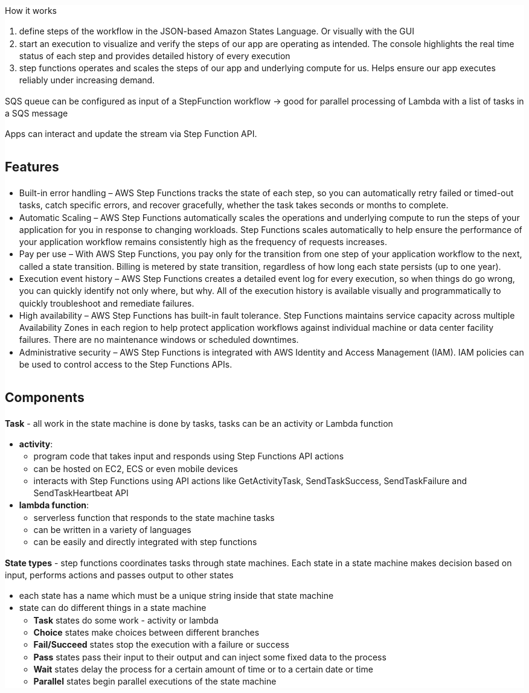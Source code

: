 How it works
1. define steps of the workflow in the JSON-based Amazon States Language. Or visually with the GUI
2. start an execution to visualize and verify the steps of our app are operating as intended. The console highlights the real time status of each step and provides detailed history of every execution
3. step functions operates and scales the steps of our app and underlying compute for us. Helps ensure our app executes reliably under increasing demand.

SQS queue can be configured as input of a StepFunction workflow -> good for parallel processing of Lambda with a list of tasks in a SQS message

Apps can interact and update the stream via Step Function API.

## Features
* Built-in error handling – AWS Step Functions tracks the state of each step, so you can automatically retry failed or timed-out tasks, catch specific errors, and recover gracefully, whether the task takes seconds or months to complete. 
* Automatic Scaling – AWS Step Functions automatically scales the operations and underlying compute to run the steps of your application for you in response to changing workloads. Step Functions scales automatically to help ensure the performance of your application workflow remains consistently high as the frequency of requests increases. 
* Pay per use – With AWS Step Functions, you pay only for the transition from one step of your application workflow to the next, called a state transition. Billing is metered by state transition, regardless of how long each state persists (up to one year). 
* Execution event history – AWS Step Functions creates a detailed event log for every execution, so when things do go wrong, you can quickly identify not only where, but why. All of the execution history is available visually and programmatically to quickly troubleshoot and remediate failures. 
* High availability – AWS Step Functions has built-in fault tolerance. Step Functions maintains service capacity across multiple Availability Zones in each region to help protect application workflows against individual machine or data center facility failures. There are no maintenance windows or scheduled downtimes. 
* Administrative security – AWS Step Functions is integrated with AWS Identity and Access Management (IAM). IAM policies can be used to control access to the Step Functions APIs.

## Components

**Task** - all work in the state machine is done by tasks, tasks can be an activity or Lambda function

* **activity**:
  * program code that takes input and responds using Step Functions API actions
  * can be hosted on EC2, ECS or even mobile devices
  * interacts with Step Functions using API actions like GetActivityTask, SendTaskSuccess, SendTaskFailure and SendTaskHeartbeat API
* **lambda function**:
  * serverless function that responds to the state machine tasks
  * can be written in a variety of languages
  * can be easily and directly integrated with step functions

**State types** - step functions coordinates tasks through state machines. Each state in a state machine makes decision based on input, performs actions and passes output to other states

* each state has a name which must be a unique string inside that state machine
* state can do different things in a state machine
  * **Task** states do some work - activity or lambda
  * **Choice** states make choices between different branches
  * **Fail/Succeed** states stop the execution with a failure or success
  * **Pass** states pass their input to their output and can inject some fixed data to the process
  * **Wait** states delay the process for a certain amount of time or to a certain date or time
  * **Parallel** states begin parallel executions of the state machine
